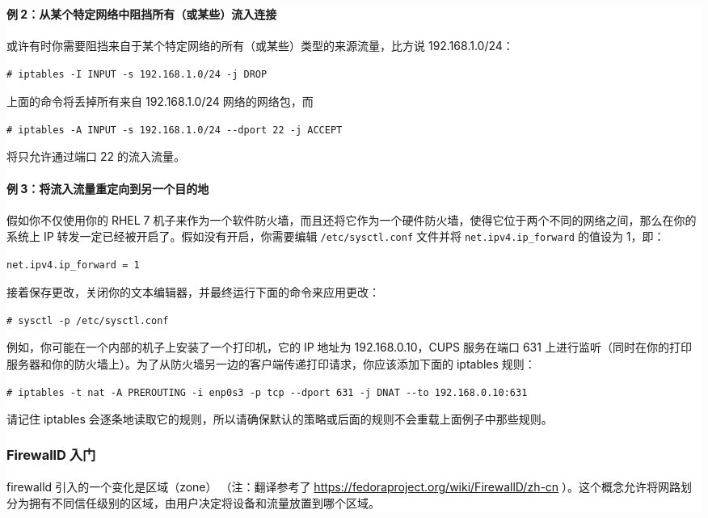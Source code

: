 #### **例 2：从某个特定网络中阻挡所有（或某些）流入连接**


或许有时你需要阻挡来自于某个特定网络的所有（或某些）类型的来源流量，比方说 192.168.1.0/24：



```
# iptables -I INPUT -s 192.168.1.0/24 -j DROP

```

上面的命令将丢掉所有来自 192.168.1.0/24 网络的网络包，而



```
# iptables -A INPUT -s 192.168.1.0/24 --dport 22 -j ACCEPT

```

将只允许通过端口 22 的流入流量。


#### **例 3：将流入流量重定向到另一个目的地**


假如你不仅使用你的 RHEL 7 机子来作为一个软件防火墙，而且还将它作为一个硬件防火墙，使得它位于两个不同的网络之间，那么在你的系统上 IP 转发一定已经被开启了。假如没有开启，你需要编辑 `/etc/sysctl.conf` 文件并将 `net.ipv4.ip_forward` 的值设为 1，即：



```
net.ipv4.ip_forward = 1

```

接着保存更改，关闭你的文本编辑器，并最终运行下面的命令来应用更改：



```
# sysctl -p /etc/sysctl.conf

```

例如，你可能在一个内部的机子上安装了一个打印机，它的 IP 地址为 192.168.0.10，CUPS 服务在端口 631 上进行监听（同时在你的打印服务器和你的防火墙上）。为了从防火墙另一边的客户端传递打印请求，你应该添加下面的 iptables 规则：



```
# iptables -t nat -A PREROUTING -i enp0s3 -p tcp --dport 631 -j DNAT --to 192.168.0.10:631

```

请记住 iptables 会逐条地读取它的规则，所以请确保默认的策略或后面的规则不会重载上面例子中那些规则。


### FirewallD 入门


firewalld 引入的一个变化是区域（zone） （注：翻译参考了 <https://fedoraproject.org/wiki/FirewallD/zh-cn> ）。这个概念允许将网路划分为拥有不同信任级别的区域，由用户决定将设备和流量放置到哪个区域。

